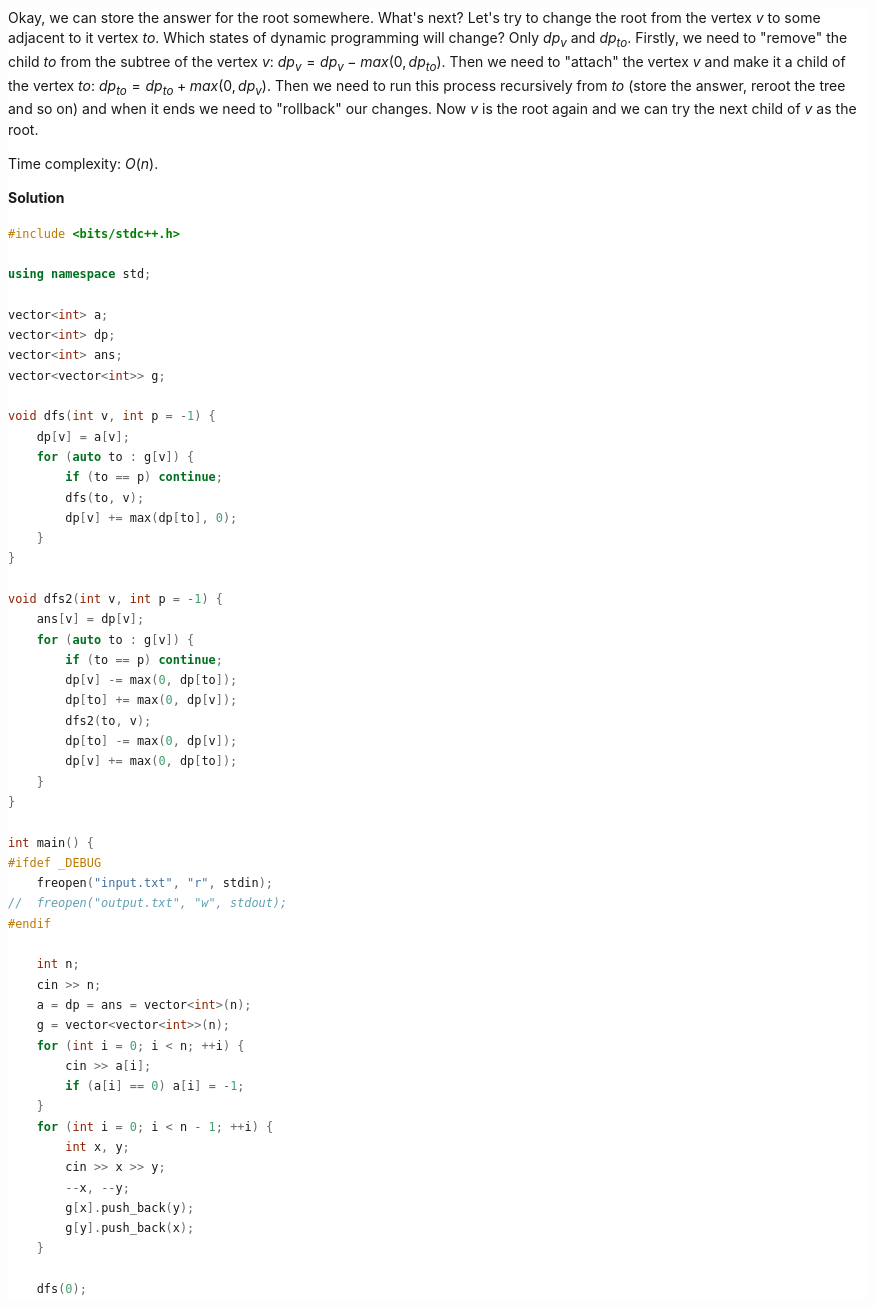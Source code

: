 Okay, we can store the answer for the root somewhere. What's next? Let's try to change the root from the vertex $v$ to some adjacent to it vertex $to$. Which states of dynamic programming will change? Only $dp_v$ and $dp_{to}$. Firstly, we need to "remove" the child $to$ from the subtree of the vertex $v$: $dp_v = dp_v - max(0, dp_{to})$. Then we need to "attach" the vertex $v$ and make it a child of the vertex $to$: $dp_{to} = dp_{to} + max(0, dp_v)$. Then we need to run this process recursively from $to$ (store the answer, reroot the tree and so on) and when it ends we need to "rollback" our changes. Now $v$ is the root again and we can try the next child of $v$ as the root.

Time complexity: $O(n)$.

 **Solution**
```cpp
#include <bits/stdc++.h>

using namespace std;

vector<int> a;
vector<int> dp;
vector<int> ans;
vector<vector<int>> g;

void dfs(int v, int p = -1) {
	dp[v] = a[v];
	for (auto to : g[v]) {
		if (to == p) continue;
		dfs(to, v);
		dp[v] += max(dp[to], 0);
	}
}

void dfs2(int v, int p = -1) {
	ans[v] = dp[v];
	for (auto to : g[v]) {
		if (to == p) continue;
		dp[v] -= max(0, dp[to]);
		dp[to] += max(0, dp[v]);
		dfs2(to, v);
		dp[to] -= max(0, dp[v]);
		dp[v] += max(0, dp[to]);
	}
}

int main() {
#ifdef _DEBUG
	freopen("input.txt", "r", stdin);
//	freopen("output.txt", "w", stdout);
#endif
	
	int n;
	cin >> n;
	a = dp = ans = vector<int>(n);
	g = vector<vector<int>>(n);
	for (int i = 0; i < n; ++i) {
		cin >> a[i];
		if (a[i] == 0) a[i] = -1;
	}
	for (int i = 0; i < n - 1; ++i) {
		int x, y;
		cin >> x >> y;
		--x, --y;
		g[x].push_back(y);
		g[y].push_back(x);
	}
	
	dfs(0);
```